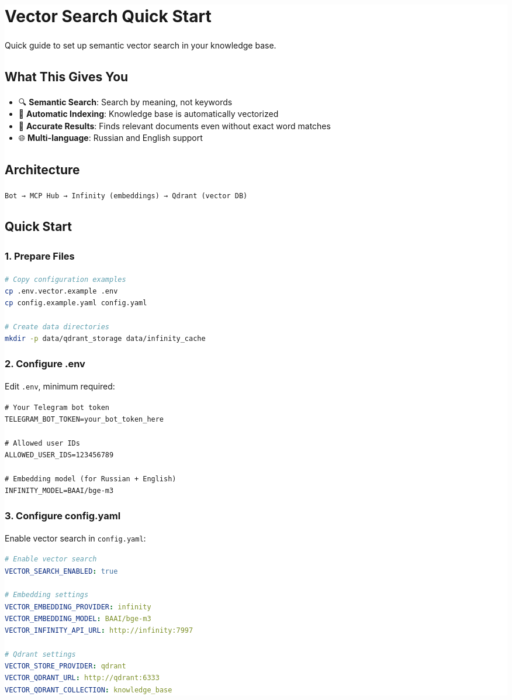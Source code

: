 # Vector Search Quick Start

Quick guide to set up semantic vector search in your knowledge base.

## What This Gives You

- 🔍 **Semantic Search**: Search by meaning, not keywords
- 🚀 **Automatic Indexing**: Knowledge base is automatically vectorized
- 🎯 **Accurate Results**: Finds relevant documents even without exact word matches
- 🌐 **Multi-language**: Russian and English support

## Architecture

```
Bot → MCP Hub → Infinity (embeddings) → Qdrant (vector DB)
```

## Quick Start

### 1. Prepare Files

```bash
# Copy configuration examples
cp .env.vector.example .env
cp config.example.yaml config.yaml

# Create data directories
mkdir -p data/qdrant_storage data/infinity_cache
```

### 2. Configure .env

Edit `.env`, minimum required:

```env
# Your Telegram bot token
TELEGRAM_BOT_TOKEN=your_bot_token_here

# Allowed user IDs
ALLOWED_USER_IDS=123456789

# Embedding model (for Russian + English)
INFINITY_MODEL=BAAI/bge-m3
```

### 3. Configure config.yaml

Enable vector search in `config.yaml`:

```yaml
# Enable vector search
VECTOR_SEARCH_ENABLED: true

# Embedding settings
VECTOR_EMBEDDING_PROVIDER: infinity
VECTOR_EMBEDDING_MODEL: BAAI/bge-m3
VECTOR_INFINITY_API_URL: http://infinity:7997

# Qdrant settings
VECTOR_STORE_PROVIDER: qdrant
VECTOR_QDRANT_URL: http://qdrant:6333
VECTOR_QDRANT_COLLECTION: knowledge_base
```
